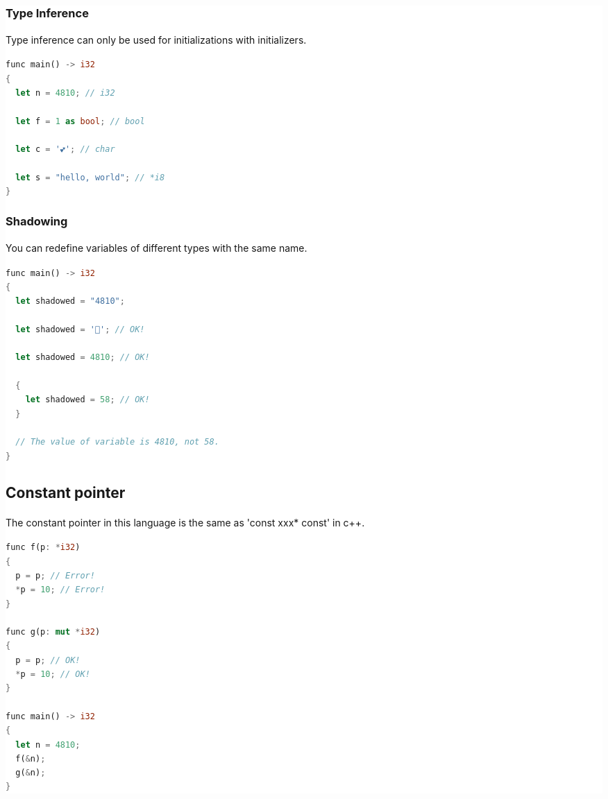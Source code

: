 ### Type Inference
Type inference can only be used for initializations with initializers.
```rust
func main() -> i32
{
  let n = 4810; // i32

  let f = 1 as bool; // bool

  let c = '💕'; // char

  let s = "hello, world"; // *i8
}
```

### Shadowing
You can redefine variables of different types with the same name.
```rust
func main() -> i32
{
  let shadowed = "4810";

  let shadowed = '🥀'; // OK!

  let shadowed = 4810; // OK!

  {
    let shadowed = 58; // OK!
  }

  // The value of variable is 4810, not 58.
}
```

## Constant pointer
The constant pointer in this language is the same as 'const xxx* const' in c++.
```rust
func f(p: *i32)
{
  p = p; // Error!
  *p = 10; // Error!
}

func g(p: mut *i32)
{
  p = p; // OK!
  *p = 10; // OK!
}

func main() -> i32
{
  let n = 4810;
  f(&n);
  g(&n);
}
```

